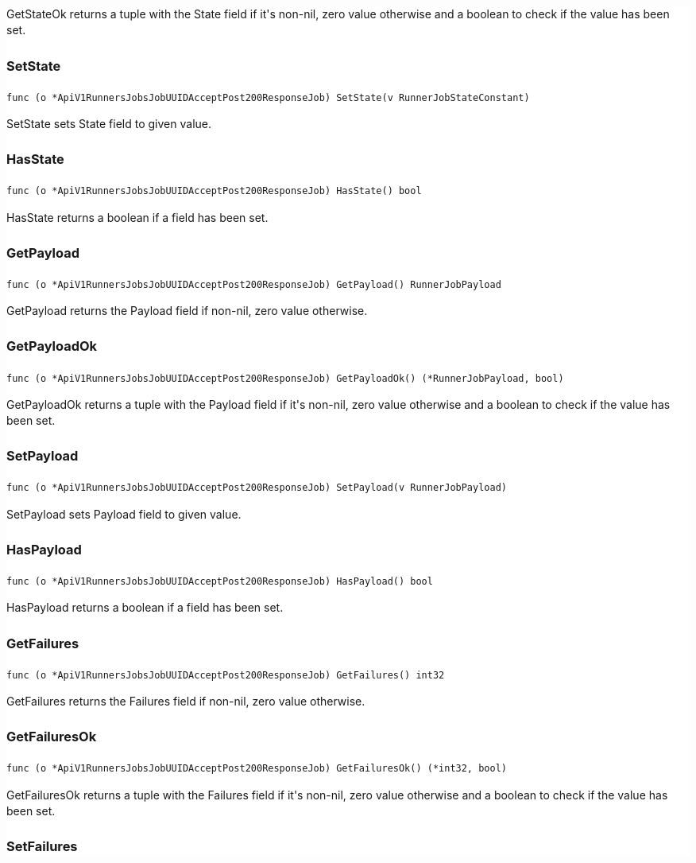 GetStateOk returns a tuple with the State field if it's non-nil, zero value otherwise
and a boolean to check if the value has been set.

### SetState

`func (o *ApiV1RunnersJobsJobUUIDAcceptPost200ResponseJob) SetState(v RunnerJobStateConstant)`

SetState sets State field to given value.

### HasState

`func (o *ApiV1RunnersJobsJobUUIDAcceptPost200ResponseJob) HasState() bool`

HasState returns a boolean if a field has been set.

### GetPayload

`func (o *ApiV1RunnersJobsJobUUIDAcceptPost200ResponseJob) GetPayload() RunnerJobPayload`

GetPayload returns the Payload field if non-nil, zero value otherwise.

### GetPayloadOk

`func (o *ApiV1RunnersJobsJobUUIDAcceptPost200ResponseJob) GetPayloadOk() (*RunnerJobPayload, bool)`

GetPayloadOk returns a tuple with the Payload field if it's non-nil, zero value otherwise
and a boolean to check if the value has been set.

### SetPayload

`func (o *ApiV1RunnersJobsJobUUIDAcceptPost200ResponseJob) SetPayload(v RunnerJobPayload)`

SetPayload sets Payload field to given value.

### HasPayload

`func (o *ApiV1RunnersJobsJobUUIDAcceptPost200ResponseJob) HasPayload() bool`

HasPayload returns a boolean if a field has been set.

### GetFailures

`func (o *ApiV1RunnersJobsJobUUIDAcceptPost200ResponseJob) GetFailures() int32`

GetFailures returns the Failures field if non-nil, zero value otherwise.

### GetFailuresOk

`func (o *ApiV1RunnersJobsJobUUIDAcceptPost200ResponseJob) GetFailuresOk() (*int32, bool)`

GetFailuresOk returns a tuple with the Failures field if it's non-nil, zero value otherwise
and a boolean to check if the value has been set.

### SetFailures
